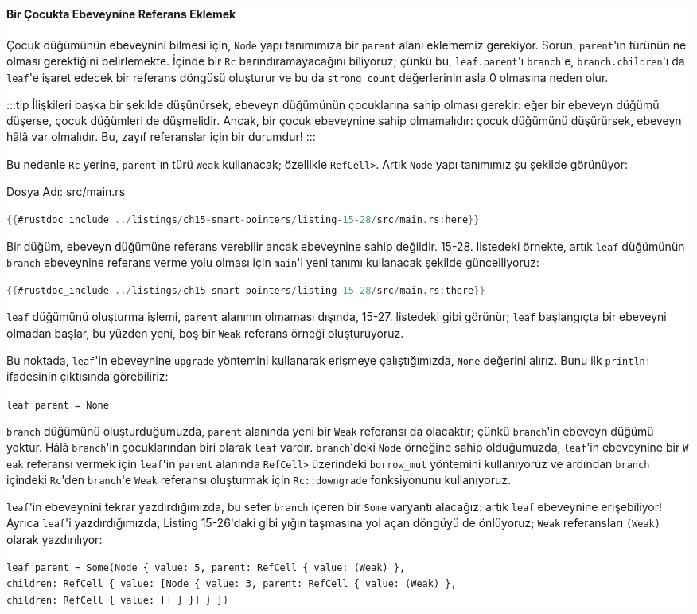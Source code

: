 #### Bir Çocukta Ebeveynine Referans Eklemek

Çocuk düğümünün ebeveynini bilmesi için, `Node` yapı tanımımıza bir `parent` alanı eklememiz gerekiyor. Sorun, `parent`'ın türünün ne olması gerektiğini belirlemekte. İçinde bir `Rc` barındıramayacağını biliyoruz; çünkü bu, `leaf.parent`'ı `branch`'e, `branch.children`'ı da `leaf`'e işaret edecek bir referans döngüsü oluşturur ve bu da `strong_count` değerlerinin asla 0 olmasına neden olur.

:::tip
İlişkileri başka bir şekilde düşünürsek, ebeveyn düğümünün çocuklarına sahip olması gerekir: eğer bir ebeveyn düğümü düşerse, çocuk düğümleri de düşmelidir. Ancak, bir çocuk ebeveynine sahip olmamalıdır: çocuk düğümünü düşürürsek, ebeveyn hâlâ var olmalıdır. Bu, zayıf referanslar için bir durumdur!
:::

Bu nedenle `Rc` yerine, `parent`'ın türü `Weak` kullanacak; özellikle `RefCell>`. Artık `Node` yapı tanımımız şu şekilde görünüyor:

Dosya Adı: src/main.rs

```rust
{{#rustdoc_include ../listings/ch15-smart-pointers/listing-15-28/src/main.rs:here}}
```

Bir düğüm, ebeveyn düğümüne referans verebilir ancak ebeveynine sahip değildir. 15-28. listedeki örnekte, artık `leaf` düğümünün `branch` ebeveynine referans verme yolu olması için `main`'i yeni tanımı kullanacak şekilde güncelliyoruz:



```rust
{{#rustdoc_include ../listings/ch15-smart-pointers/listing-15-28/src/main.rs:there}}
```



`leaf` düğümünü oluşturma işlemi, `parent` alanının olmaması dışında, 15-27. listedeki gibi görünür; `leaf` başlangıçta bir ebeveyni olmadan başlar, bu yüzden yeni, boş bir `Weak` referans örneği oluşturuyoruz.

Bu noktada, `leaf`'in ebeveynine `upgrade` yöntemini kullanarak erişmeye çalıştığımızda, `None` değerini alırız. Bunu ilk `println!` ifadesinin çıktısında görebiliriz:

```text
leaf parent = None
```

`branch` düğümünü oluşturduğumuzda, `parent` alanında yeni bir `Weak` referansı da olacaktır; çünkü `branch`'in ebeveyn düğümü yoktur. Hâlâ `branch`'in çocuklarından biri olarak `leaf` vardır. `branch`'deki `Node` örneğine sahip olduğumuzda, `leaf`'in ebeveynine bir `Weak` referansı vermek için `leaf`'in `parent` alanında `RefCell>` üzerindeki `borrow_mut` yöntemini kullanıyoruz ve ardından `branch` içindeki `Rc`'den `branch`'e `Weak` referansı oluşturmak için `Rc::downgrade` fonksiyonunu kullanıyoruz.

`leaf`'in ebeveynini tekrar yazdırdığımızda, bu sefer `branch` içeren bir `Some` varyantı alacağız: artık `leaf` ebeveynine erişebiliyor! Ayrıca `leaf`'i yazdırdığımızda, Listing 15-26'daki gibi yığın taşmasına yol açan döngüyü de önlüyoruz; `Weak` referansları `(Weak)` olarak yazdırılıyor:

```text
leaf parent = Some(Node { value: 5, parent: RefCell { value: (Weak) },
children: RefCell { value: [Node { value: 3, parent: RefCell { value: (Weak) },
children: RefCell { value: [] } }] } })
```

